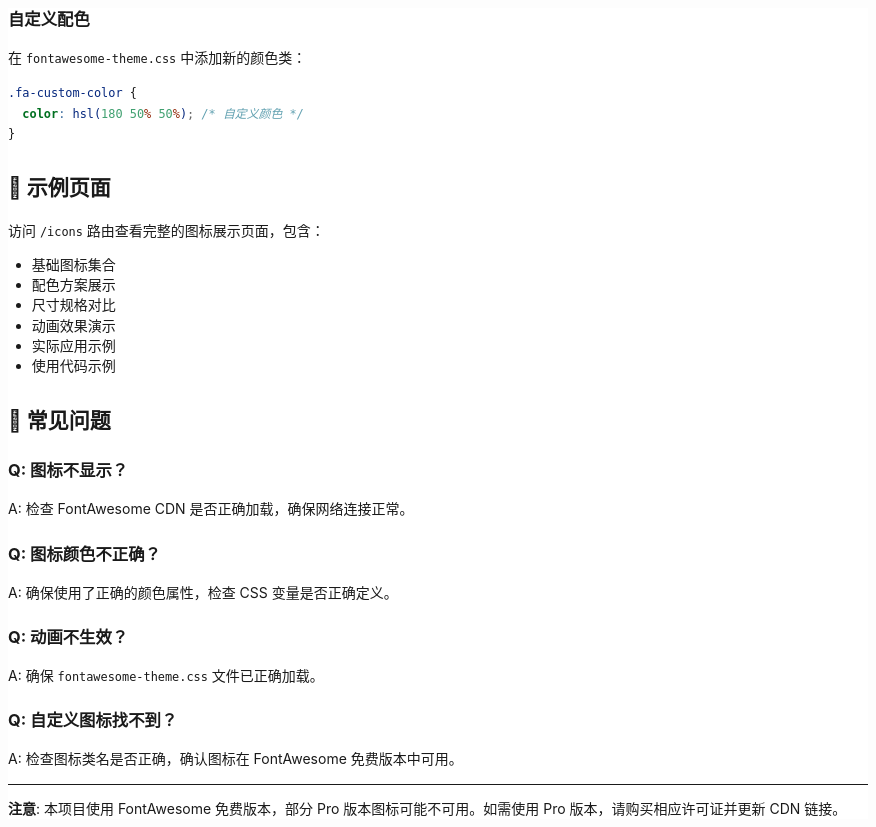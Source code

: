### 自定义配色

在 `fontawesome-theme.css` 中添加新的颜色类：

```css
.fa-custom-color {
  color: hsl(180 50% 50%); /* 自定义颜色 */
}
```

## 📖 示例页面

访问 `/icons` 路由查看完整的图标展示页面，包含：

- 基础图标集合
- 配色方案展示
- 尺寸规格对比
- 动画效果演示
- 实际应用示例
- 使用代码示例

## 🐛 常见问题

### Q: 图标不显示？

A: 检查 FontAwesome CDN 是否正确加载，确保网络连接正常。

### Q: 图标颜色不正确？

A: 确保使用了正确的颜色属性，检查 CSS 变量是否正确定义。

### Q: 动画不生效？

A: 确保 `fontawesome-theme.css` 文件已正确加载。

### Q: 自定义图标找不到？

A: 检查图标类名是否正确，确认图标在 FontAwesome 免费版本中可用。

---

**注意**: 本项目使用 FontAwesome 免费版本，部分 Pro 版本图标可能不可用。如需使用 Pro 版本，请购买相应许可证并更新 CDN 链接。
